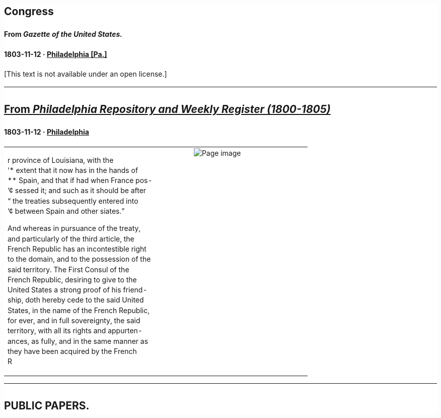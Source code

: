 
## Congress

#### From _Gazette of the United States._

#### 1803-11-12 &middot; [Philadelphia [Pa.]](http://dbpedia.org/resource/Philadelphia)

[This text is not available under an open license.]

---

## [From _Philadelphia Repository and Weekly Register (1800-1805)_](https://archive.org/details/sim_repository-and-ladies-weekly-museum_1803-11-12_3_46/page/n5/mode/1up?view=theater)

#### 1803-11-12 &middot; [Philadelphia](http://dbpedia.org/resource/Philadelphia)

<table style="width: 100%;"><tr><td style="width: 50%">

r province of Louisiana, with the  
‘* extent that it now has in the hands of  
** Spain, and that if had when France pos-  
‘¢ sessed it; and such as it should be after  
“ the treaties subsequently entered into  
‘¢ between Spain and other siates.”  
  
And whereas in pursuance of the treaty,  
and particularly of the third article, the  
French Republic has an incontestible right  
to the domain, and to the possession of the  
said territory. The First Consul of the  
French Republic, desiring to give to the  
United States a strong proof of his friend-  
ship, doth hereby cede to the said United  
States, in the name of the French Republic,  
for ever, and in full sovereignty, the said  
territory, with all its rights and appurten-  
ances, as fully, and in the same manner as  
they have been acquired by the French  
R
</td><td style="width: 50%; max-height: 75%; margin: auto; display: block;">
<img alt="Page image" src="https://iiif.archive.org/image/iiif/2/sim_repository-and-ladies-weekly-museum_1803-11-12_3_46%2Fsim_repository-and-ladies-weekly-museum_1803-11-12_3_46_jp2.zip%2Fsim_repository-and-ladies-weekly-museum_1803-11-12_3_46_jp2%2Fsim_repository-and-ladies-weekly-museum_1803-11-12_3_46_0005.jp2/pct:39.77987421383648,12.355811889973381,25.68134171907757,26.08695652173913/,600/0/default.jpg"/>
</td>
</tr></table>

---

## PUBLIC PAPERS.
